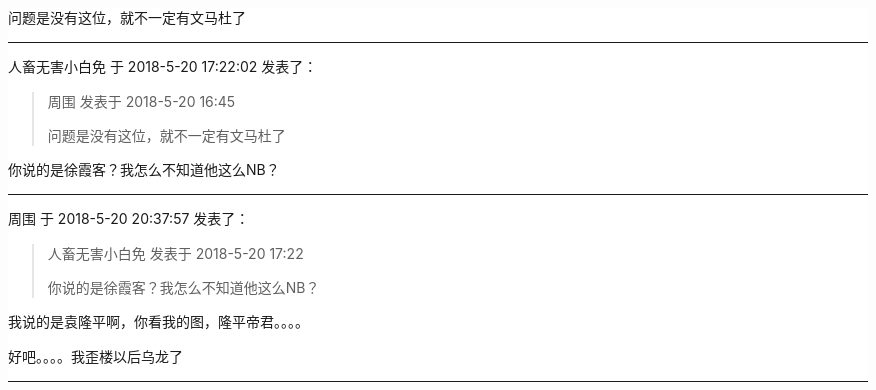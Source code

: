 

问题是没有这位，就不一定有文马杜了

---------

人畜无害小白免 于 2018-5-20 17:22:02 发表了：

> 周围 发表于 2018-5-20 16:45
> 
> 问题是没有这位，就不一定有文马杜了



你说的是徐霞客？我怎么不知道他这么NB？

---------

周围 于 2018-5-20 20:37:57 发表了：

> 人畜无害小白免 发表于 2018-5-20 17:22
> 
> 你说的是徐霞客？我怎么不知道他这么NB？



我说的是袁隆平啊，你看我的图，隆平帝君。。。。

好吧。。。。我歪楼以后乌龙了

---------


